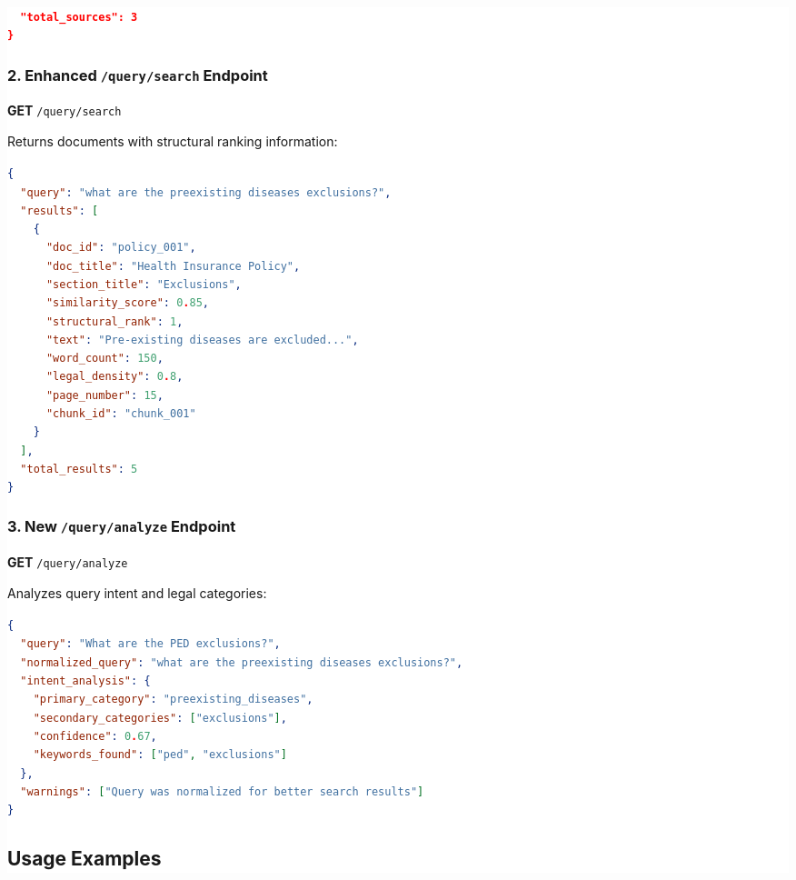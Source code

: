 ```json
  "total_sources": 3
}
```

### 2. Enhanced `/query/search` Endpoint

**GET** `/query/search`

Returns documents with structural ranking information:

```json
{
  "query": "what are the preexisting diseases exclusions?",
  "results": [
    {
      "doc_id": "policy_001",
      "doc_title": "Health Insurance Policy",
      "section_title": "Exclusions",
      "similarity_score": 0.85,
      "structural_rank": 1,
      "text": "Pre-existing diseases are excluded...",
      "word_count": 150,
      "legal_density": 0.8,
      "page_number": 15,
      "chunk_id": "chunk_001"
    }
  ],
  "total_results": 5
}
```

### 3. New `/query/analyze` Endpoint

**GET** `/query/analyze`

Analyzes query intent and legal categories:

```json
{
  "query": "What are the PED exclusions?",
  "normalized_query": "what are the preexisting diseases exclusions?",
  "intent_analysis": {
    "primary_category": "preexisting_diseases",
    "secondary_categories": ["exclusions"],
    "confidence": 0.67,
    "keywords_found": ["ped", "exclusions"]
  },
  "warnings": ["Query was normalized for better search results"]
}
```

## Usage Examples
